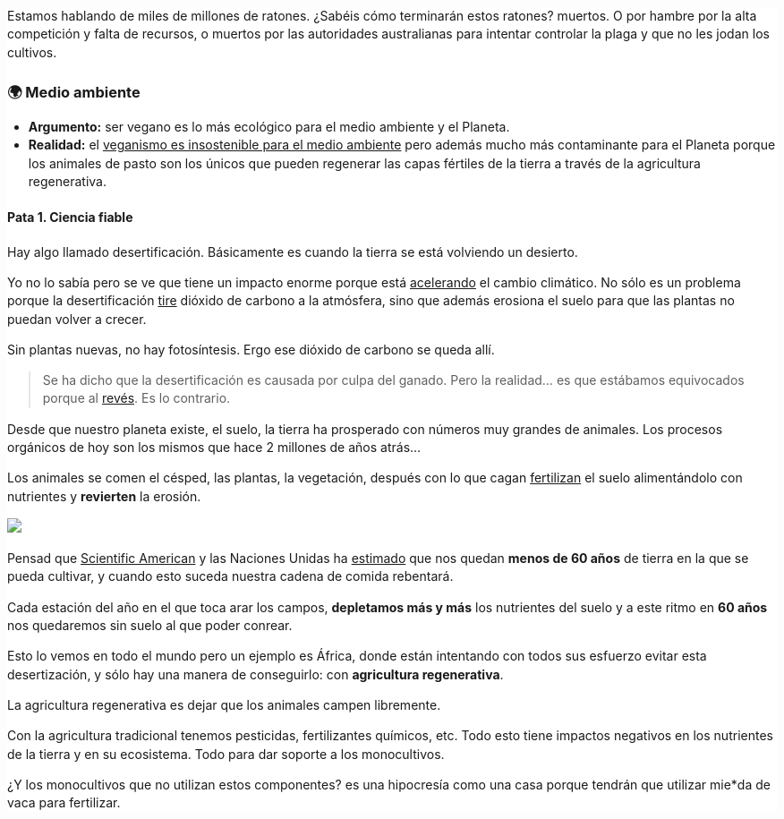 Estamos hablando de miles de millones de ratones. ¿Sabéis cómo terminarán estos ratones? muertos. O por hambre por la alta competición y falta de recursos, o muertos por las autoridades australianas para intentar controlar la plaga y que no les jodan los cultivos.

### 🌍 Medio ambiente

- **Argumento:** ser vegano es lo más ecológico para el medio ambiente y el Planeta.
- **Realidad:** el [veganismo es insostenible para el medio ambiente](./veganismo-y-medio-ambiente) pero además mucho más contaminante para el Planeta porque los animales de pasto son los únicos que pueden regenerar las capas fértiles de la tierra a través de la agricultura regenerativa.

#### Pata 1. Ciencia fiable

Hay algo llamado desertificación. Básicamente es cuando la tierra se está volviendo un desierto.

Yo no lo sabía pero se ve que tiene un impacto enorme porque está [acelerando](https://library.wmo.int/doc_num.php?explnum_id=5046) el cambio climático. No sólo es un problema porque la desertificación [tire](https://www.greenfacts.org/es/desertificacion/l-3/7-cambio-climatico-biodiversidad.htm) dióxido de carbono a la atmósfera, sino que además erosiona el suelo para que las plantas no puedan volver a crecer.

Sin plantas nuevas, no hay fotosíntesis. Ergo ese dióxido de carbono se queda allí.

> Se ha dicho que la desertificación es causada por culpa del ganado. Pero la realidad… es que estábamos equivocados porque al [revés](https://water.unl.edu/article/manure-nutrient-management/how-can-animal-manure-help-my-soils-be-healthier-and-more). Es lo contrario.

Desde que nuestro planeta existe, el suelo, la tierra ha prosperado con números muy grandes de animales. Los procesos orgánicos de hoy son los mismos que hace 2 millones de años atrás…

Los animales se comen el césped, las plantas, la vegetación, después con lo que cagan [fertilizan](https://www.epa.gov/npdes/animal-feeding-operations-uses-manure) el suelo alimentándolo con nutrientes y **revierten** la erosión.

![](./wp-content/uploads/2021/10ganado-beneficia-clima.jpg)

Pensad que [Scientific American](https://www.scientificamerican.com/article/only-60-years-of-farming-left-if-soil-degradation-continues/) y las Naciones Unidas ha [estimado](https://www.theguardian.com/us-news/2019/may/30/topsoil-farming-agriculture-food-toxic-america) que nos quedan **menos de 60 años** de tierra en la que se pueda cultivar, y cuando esto suceda nuestra cadena de comida rebentará.

Cada estación del año en el que toca arar los campos, **depletamos más y más** los nutrientes del suelo y a este ritmo en **60 años** nos quedaremos sin suelo al que poder conrear.

Esto lo vemos en todo el mundo pero un ejemplo es África, donde están intentando con todos sus esfuerzo evitar esta desertización, y sólo hay una manera de conseguirlo: con **agricultura regenerativa**.

La agricultura regenerativa es dejar que los animales campen libremente.

Con la agricultura tradicional tenemos pesticidas, fertilizantes químicos, etc. Todo esto tiene impactos negativos en los nutrientes de la tierra y en su ecosistema. Todo para dar soporte a los monocultivos.

¿Y los monocultivos que no utilizan estos componentes? es una hipocresía como una casa porque tendrán que utilizar mie\*da de vaca para fertilizar.
